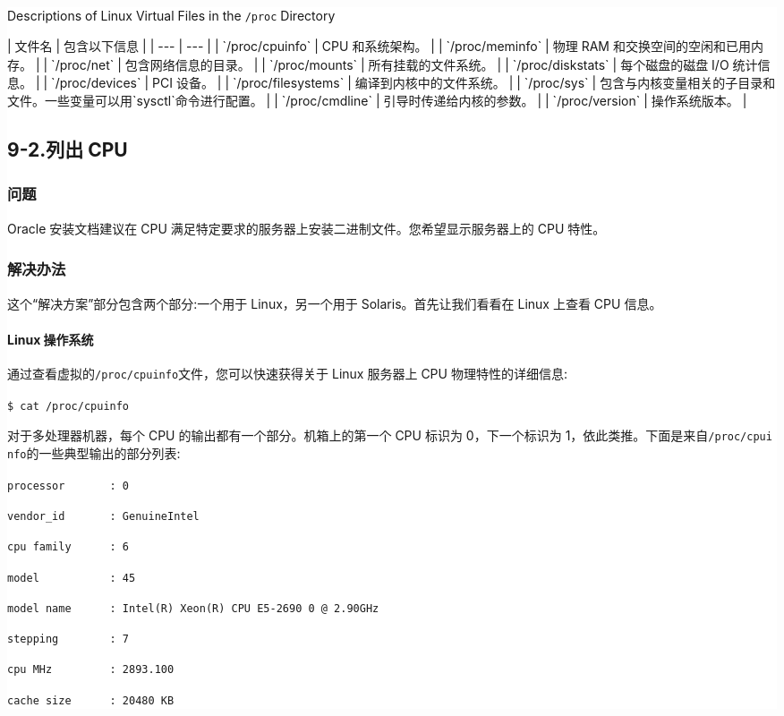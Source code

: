 Descriptions of Linux Virtual Files in the `/proc` Directory

<colgroup><col> <col></colgroup> 
| 文件名 | 包含以下信息 |
| --- | --- |
| `/proc/cpuinfo` | CPU 和系统架构。 |
| `/proc/meminfo` | 物理 RAM 和交换空间的空闲和已用内存。 |
| `/proc/net` | 包含网络信息的目录。 |
| `/proc/mounts` | 所有挂载的文件系统。 |
| `/proc/diskstats` | 每个磁盘的磁盘 I/O 统计信息。 |
| `/proc/devices` | PCI 设备。 |
| `/proc/filesystems` | 编译到内核中的文件系统。 |
| `/proc/sys` | 包含与内核变量相关的子目录和文件。一些变量可以用`sysctl`命令进行配置。 |
| `/proc/cmdline` | 引导时传递给内核的参数。 |
| `/proc/version` | 操作系统版本。 |

## 9-2.列出 CPU

### 问题

Oracle 安装文档建议在 CPU 满足特定要求的服务器上安装二进制文件。您希望显示服务器上的 CPU 特性。

### 解决办法

这个“解决方案”部分包含两个部分:一个用于 Linux，另一个用于 Solaris。首先让我们看看在 Linux 上查看 CPU 信息。

#### Linux 操作系统

通过查看虚拟的`/proc/cpuinfo`文件，您可以快速获得关于 Linux 服务器上 CPU 物理特性的详细信息:

`$ cat /proc/cpuinfo`

对于多处理器机器，每个 CPU 的输出都有一个部分。机箱上的第一个 CPU 标识为 0，下一个标识为 1，依此类推。下面是来自`/proc/cpuinfo`的一些典型输出的部分列表:

`processor       : 0`

`vendor_id       : GenuineIntel`

`cpu family      : 6`

`model           : 45`

`model name      : Intel(R) Xeon(R) CPU E5-2690 0 @ 2.90GHz`

`stepping        : 7`

`cpu MHz         : 2893.100`

`cache size      : 20480 KB`
